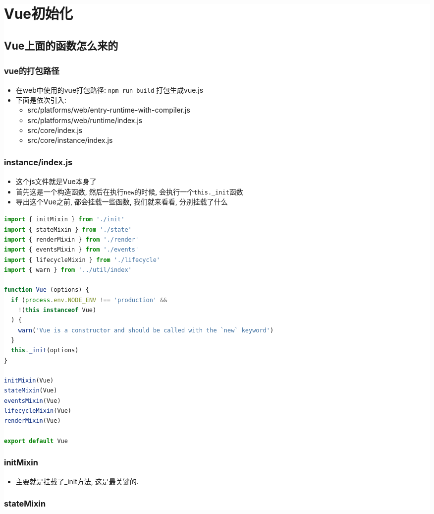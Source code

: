 # Vue初始化

## Vue上面的函数怎么来的

### vue的打包路径

* 在web中使用的vue打包路径: `npm run build` 打包生成vue.js
* 下面是依次引入:
  * src/platforms/web/entry-runtime-with-compiler.js
  * src/platforms/web/runtime/index.js
  * src/core/index.js
  * src/core/instance/index.js

### instance/index.js

* 这个js文件就是Vue本身了
* 首先这是一个构造函数, 然后在执行`new`的时候, 会执行一个`this._init`函数
* 导出这个Vue之前, 都会挂载一些函数, 我们就来看看, 分别挂载了什么

```js
import { initMixin } from './init'
import { stateMixin } from './state'
import { renderMixin } from './render'
import { eventsMixin } from './events'
import { lifecycleMixin } from './lifecycle'
import { warn } from '../util/index'

function Vue (options) {
  if (process.env.NODE_ENV !== 'production' &&
    !(this instanceof Vue)
  ) {
    warn('Vue is a constructor and should be called with the `new` keyword')
  }
  this._init(options)
}

initMixin(Vue)
stateMixin(Vue)
eventsMixin(Vue)
lifecycleMixin(Vue)
renderMixin(Vue)

export default Vue
```

### initMixin

* 主要就是挂载了_init方法, 这是最关键的.

### stateMixin
